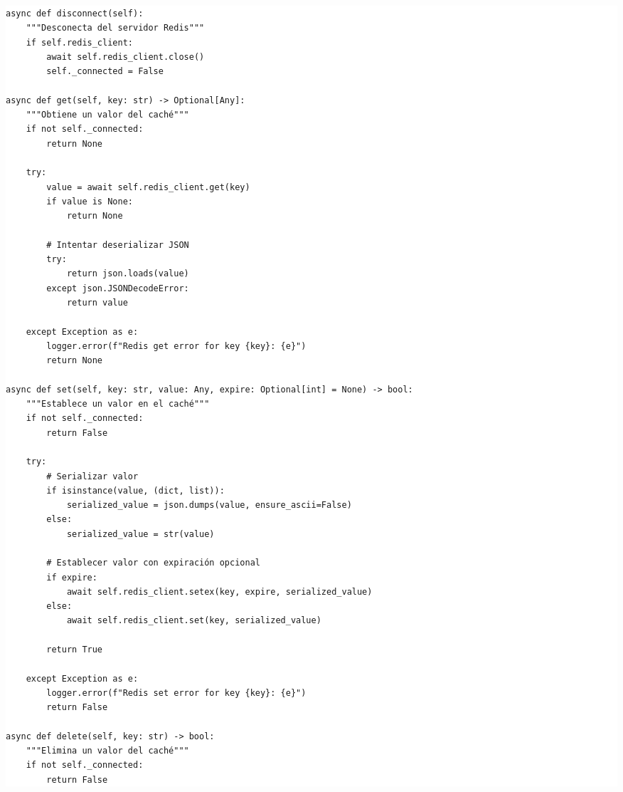     async def disconnect(self):
        """Desconecta del servidor Redis"""
        if self.redis_client:
            await self.redis_client.close()
            self._connected = False

    async def get(self, key: str) -> Optional[Any]:
        """Obtiene un valor del caché"""
        if not self._connected:
            return None

        try:
            value = await self.redis_client.get(key)
            if value is None:
                return None

            # Intentar deserializar JSON
            try:
                return json.loads(value)
            except json.JSONDecodeError:
                return value

        except Exception as e:
            logger.error(f"Redis get error for key {key}: {e}")
            return None

    async def set(self, key: str, value: Any, expire: Optional[int] = None) -> bool:
        """Establece un valor en el caché"""
        if not self._connected:
            return False

        try:
            # Serializar valor
            if isinstance(value, (dict, list)):
                serialized_value = json.dumps(value, ensure_ascii=False)
            else:
                serialized_value = str(value)

            # Establecer valor con expiración opcional
            if expire:
                await self.redis_client.setex(key, expire, serialized_value)
            else:
                await self.redis_client.set(key, serialized_value)

            return True

        except Exception as e:
            logger.error(f"Redis set error for key {key}: {e}")
            return False

    async def delete(self, key: str) -> bool:
        """Elimina un valor del caché"""
        if not self._connected:
            return False
